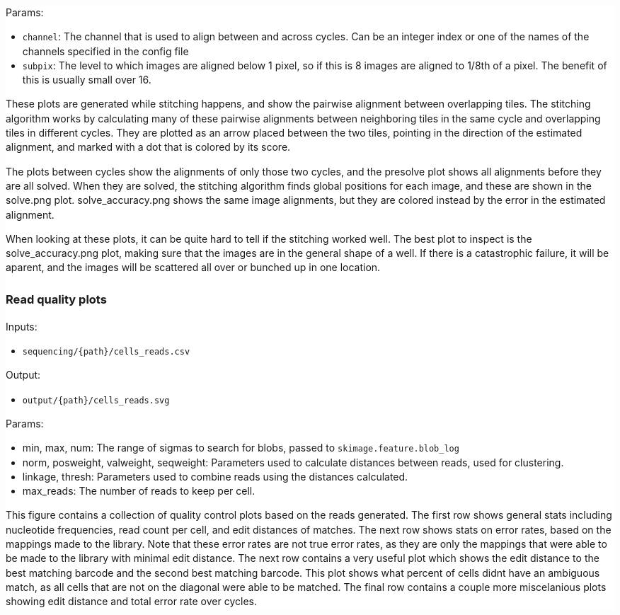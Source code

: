 Params:
- `channel`: The channel that is used to align between and across cycles. Can be an integer index
or one of the names of the channels specified in the config file
- `subpix`: The level to which images are aligned below 1 pixel, so if this is 8 images are aligned
to 1/8th of a pixel. The benefit of this is usually small over 16.

These plots are generated while stitching happens, and show the pairwise alignment between
overlapping tiles. The stitching algorithm works by calculating many of these pairwise alignments
between neighboring tiles in the same cycle and overlapping tiles in different cycles.
They are plotted as an arrow placed between the two tiles, pointing in the direction of the
estimated alignment, and marked with a dot that is colored by its score.

The plots between cycles show the alignments of only those two cycles, and the presolve plot
shows all alignments before they are all solved. When they are solved, the stitching algorithm
finds global positions for each image, and these are shown in the solve.png plot. solve_accuracy.png
shows the same image alignments, but they are colored instead by the error in the estimated alignment.

When looking at these plots, it can be quite hard to tell if the stitching worked well. The best plot
to inspect is the solve_accuracy.png plot, making sure that the images are in the general shape of a well.
If there is a catastrophic failure, it will be aparent, and the images will be scattered all over or
bunched up in one location.

### Read quality plots

Inputs:

- `sequencing/{path}/cells_reads.csv`

Output:

- `output/{path}/cells_reads.svg`

Params:

- min, max, num: The range of sigmas to search for blobs, passed to `skimage.feature.blob_log`
- norm, posweight, valweight, seqweight: Parameters used to calculate distances between reads, used for clustering.
- linkage, thresh: Parameters used to combine reads using the distances calculated.
- max_reads: The number of reads to keep per cell.

This figure contains a collection of quality control plots based on the reads generated.
The first row shows general stats including nucleotide frequencies, read count per cell, and edit distances
of matches. The next row shows stats on error rates, based on the mappings made to the library.
Note that these error rates are not true error rates, as they are only the mappings that were
able to be made to the library with minimal edit distance.
The next row contains a very useful plot which shows the edit distance to the best matching
barcode and the second best matching barcode. This plot shows what percent of cells didnt
have an ambiguous match, as all cells that are not on the diagonal were able to be matched.
The final row contains a couple more miscelanious plots showing edit distance and total error
rate over cycles.
